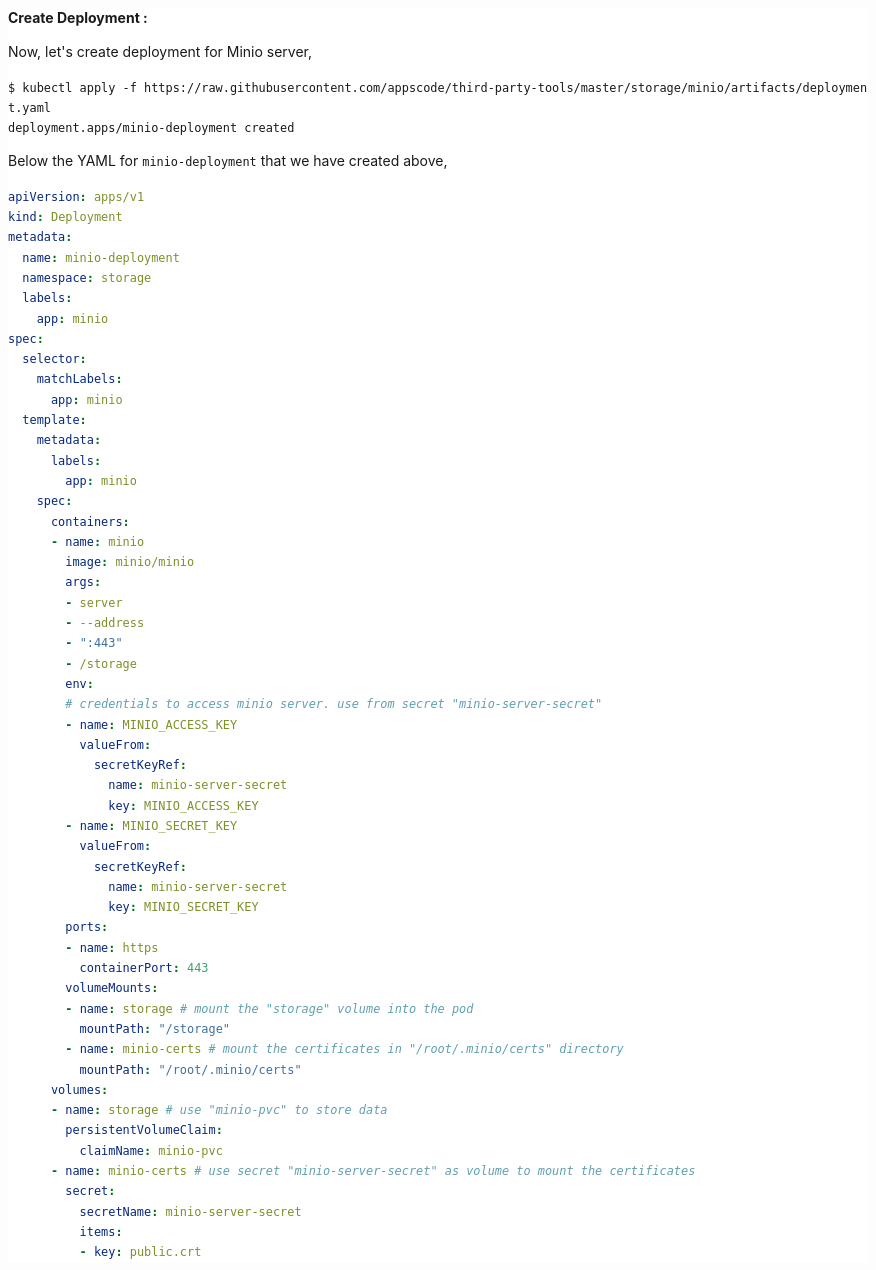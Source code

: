 **Create Deployment :**

Now, let's create deployment for Minio server,

```console
$ kubectl apply -f https://raw.githubusercontent.com/appscode/third-party-tools/master/storage/minio/artifacts/deployment.yaml
deployment.apps/minio-deployment created
```

Below the YAML for `minio-deployment` that we have created above,

```yaml
apiVersion: apps/v1
kind: Deployment
metadata:
  name: minio-deployment
  namespace: storage
  labels:
    app: minio
spec:
  selector:
    matchLabels:
      app: minio
  template:
    metadata:
      labels:
        app: minio
    spec:
      containers:
      - name: minio
        image: minio/minio
        args:
        - server
        - --address
        - ":443"
        - /storage
        env:
        # credentials to access minio server. use from secret "minio-server-secret"
        - name: MINIO_ACCESS_KEY
          valueFrom:
            secretKeyRef:
              name: minio-server-secret
              key: MINIO_ACCESS_KEY
        - name: MINIO_SECRET_KEY
          valueFrom:
            secretKeyRef:
              name: minio-server-secret
              key: MINIO_SECRET_KEY
        ports:
        - name: https
          containerPort: 443
        volumeMounts:
        - name: storage # mount the "storage" volume into the pod
          mountPath: "/storage"
        - name: minio-certs # mount the certificates in "/root/.minio/certs" directory
          mountPath: "/root/.minio/certs"
      volumes:
      - name: storage # use "minio-pvc" to store data
        persistentVolumeClaim:
          claimName: minio-pvc
      - name: minio-certs # use secret "minio-server-secret" as volume to mount the certificates
        secret:
          secretName: minio-server-secret
          items:
          - key: public.crt
```